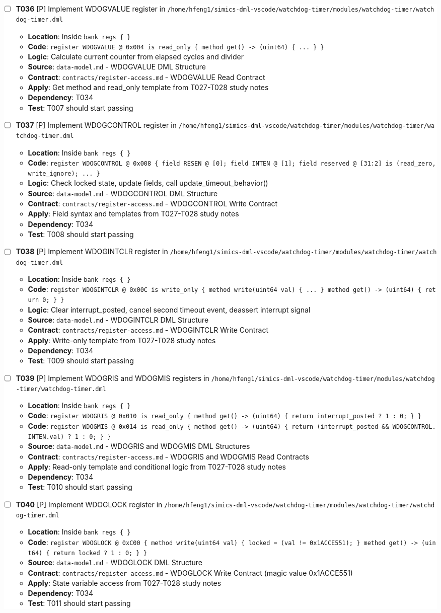 - [ ] **T036** [P] Implement WDOGVALUE register in `/home/hfeng1/simics-dml-vscode/watchdog-timer/modules/watchdog-timer/watchdog-timer.dml`
  - **Location**: Inside `bank regs { }`
  - **Code**: `register WDOGVALUE @ 0x004 is read_only { method get() -> (uint64) { ... } }`
  - **Logic**: Calculate current counter from elapsed cycles and divider
  - **Source**: `data-model.md` - WDOGVALUE DML Structure
  - **Contract**: `contracts/register-access.md` - WDOGVALUE Read Contract
  - **Apply**: Get method and read_only template from T027-T028 study notes
  - **Dependency**: T034
  - **Test**: T007 should start passing

- [ ] **T037** [P] Implement WDOGCONTROL register in `/home/hfeng1/simics-dml-vscode/watchdog-timer/modules/watchdog-timer/watchdog-timer.dml`
  - **Location**: Inside `bank regs { }`
  - **Code**: `register WDOGCONTROL @ 0x008 { field RESEN @ [0]; field INTEN @ [1]; field reserved @ [31:2] is (read_zero, write_ignore); ... }`
  - **Logic**: Check locked state, update fields, call update_timeout_behavior()
  - **Source**: `data-model.md` - WDOGCONTROL DML Structure
  - **Contract**: `contracts/register-access.md` - WDOGCONTROL Write Contract
  - **Apply**: Field syntax and templates from T027-T028 study notes
  - **Dependency**: T034
  - **Test**: T008 should start passing

- [ ] **T038** [P] Implement WDOGINTCLR register in `/home/hfeng1/simics-dml-vscode/watchdog-timer/modules/watchdog-timer/watchdog-timer.dml`
  - **Location**: Inside `bank regs { }`
  - **Code**: `register WDOGINTCLR @ 0x00C is write_only { method write(uint64 val) { ... } method get() -> (uint64) { return 0; } }`
  - **Logic**: Clear interrupt_posted, cancel second timeout event, deassert interrupt signal
  - **Source**: `data-model.md` - WDOGINTCLR DML Structure
  - **Contract**: `contracts/register-access.md` - WDOGINTCLR Write Contract
  - **Apply**: Write-only template from T027-T028 study notes
  - **Dependency**: T034
  - **Test**: T009 should start passing

- [ ] **T039** [P] Implement WDOGRIS and WDOGMIS registers in `/home/hfeng1/simics-dml-vscode/watchdog-timer/modules/watchdog-timer/watchdog-timer.dml`
  - **Location**: Inside `bank regs { }`
  - **Code**: `register WDOGRIS @ 0x010 is read_only { method get() -> (uint64) { return interrupt_posted ? 1 : 0; } }`
  - **Code**: `register WDOGMIS @ 0x014 is read_only { method get() -> (uint64) { return (interrupt_posted && WDOGCONTROL.INTEN.val) ? 1 : 0; } }`
  - **Source**: `data-model.md` - WDOGRIS and WDOGMIS DML Structures
  - **Contract**: `contracts/register-access.md` - WDOGRIS and WDOGMIS Read Contracts
  - **Apply**: Read-only template and conditional logic from T027-T028 study notes
  - **Dependency**: T034
  - **Test**: T010 should start passing

- [ ] **T040** [P] Implement WDOGLOCK register in `/home/hfeng1/simics-dml-vscode/watchdog-timer/modules/watchdog-timer/watchdog-timer.dml`
  - **Location**: Inside `bank regs { }`
  - **Code**: `register WDOGLOCK @ 0xC00 { method write(uint64 val) { locked = (val != 0x1ACCE551); } method get() -> (uint64) { return locked ? 1 : 0; } }`
  - **Source**: `data-model.md` - WDOGLOCK DML Structure
  - **Contract**: `contracts/register-access.md` - WDOGLOCK Write Contract (magic value 0x1ACCE551)
  - **Apply**: State variable access from T027-T028 study notes
  - **Dependency**: T034
  - **Test**: T011 should start passing
